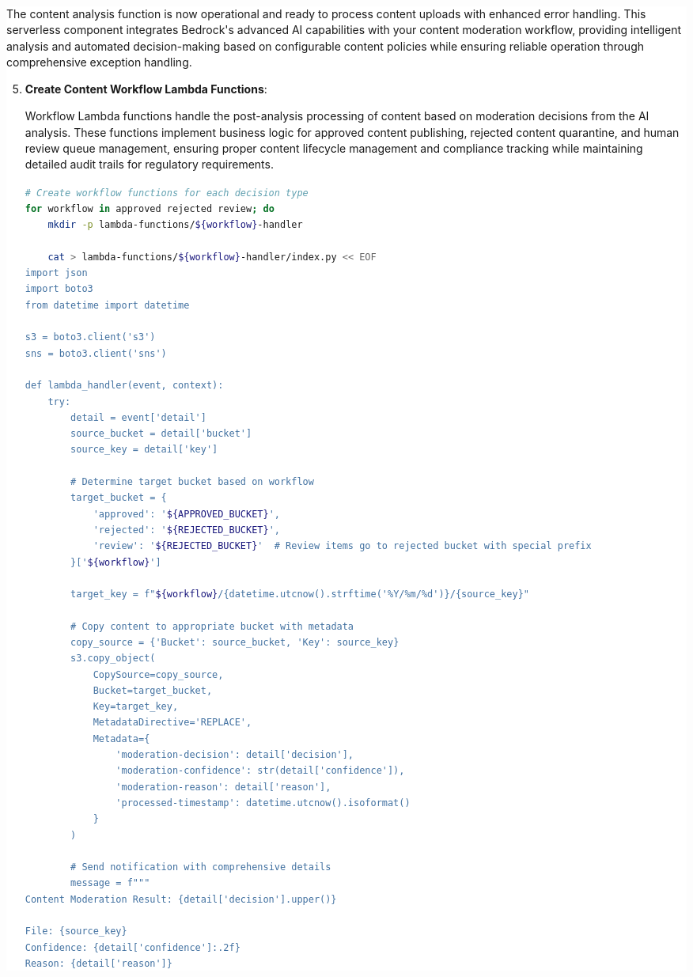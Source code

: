    The content analysis function is now operational and ready to process content uploads with enhanced error handling. This serverless component integrates Bedrock's advanced AI capabilities with your content moderation workflow, providing intelligent analysis and automated decision-making based on configurable content policies while ensuring reliable operation through comprehensive exception handling.

5. **Create Content Workflow Lambda Functions**:

   Workflow Lambda functions handle the post-analysis processing of content based on moderation decisions from the AI analysis. These functions implement business logic for approved content publishing, rejected content quarantine, and human review queue management, ensuring proper content lifecycle management and compliance tracking while maintaining detailed audit trails for regulatory requirements.

   ```bash
   # Create workflow functions for each decision type
   for workflow in approved rejected review; do
       mkdir -p lambda-functions/${workflow}-handler
       
       cat > lambda-functions/${workflow}-handler/index.py << EOF
   import json
   import boto3
   from datetime import datetime
   
   s3 = boto3.client('s3')
   sns = boto3.client('sns')
   
   def lambda_handler(event, context):
       try:
           detail = event['detail']
           source_bucket = detail['bucket']
           source_key = detail['key']
           
           # Determine target bucket based on workflow
           target_bucket = {
               'approved': '${APPROVED_BUCKET}',
               'rejected': '${REJECTED_BUCKET}',
               'review': '${REJECTED_BUCKET}'  # Review items go to rejected bucket with special prefix
           }['${workflow}']
           
           target_key = f"${workflow}/{datetime.utcnow().strftime('%Y/%m/%d')}/{source_key}"
           
           # Copy content to appropriate bucket with metadata
           copy_source = {'Bucket': source_bucket, 'Key': source_key}
           s3.copy_object(
               CopySource=copy_source,
               Bucket=target_bucket,
               Key=target_key,
               MetadataDirective='REPLACE',
               Metadata={
                   'moderation-decision': detail['decision'],
                   'moderation-confidence': str(detail['confidence']),
                   'moderation-reason': detail['reason'],
                   'processed-timestamp': datetime.utcnow().isoformat()
               }
           )
           
           # Send notification with comprehensive details
           message = f"""
   Content Moderation Result: {detail['decision'].upper()}
   
   File: {source_key}
   Confidence: {detail['confidence']:.2f}
   Reason: {detail['reason']}
   ```